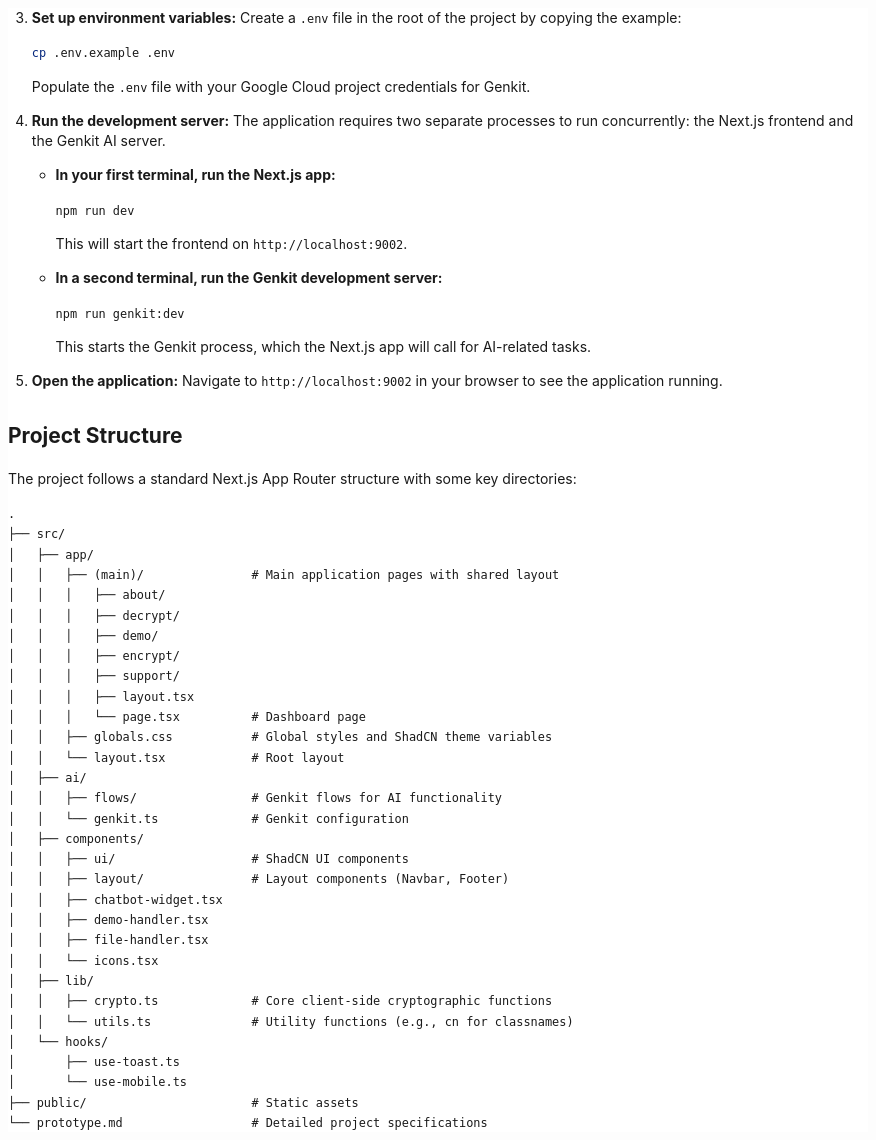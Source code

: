 3.  **Set up environment variables:**
    Create a `.env` file in the root of the project by copying the example:
    ```bash
    cp .env.example .env
    ```
    Populate the `.env` file with your Google Cloud project credentials for Genkit.

4.  **Run the development server:**
    The application requires two separate processes to run concurrently: the Next.js frontend and the Genkit AI server.

    -   **In your first terminal, run the Next.js app:**
        ```bash
        npm run dev
        ```
        This will start the frontend on `http://localhost:9002`.

    -   **In a second terminal, run the Genkit development server:**
        ```bash
        npm run genkit:dev
        ```
        This starts the Genkit process, which the Next.js app will call for AI-related tasks.

5.  **Open the application:**
    Navigate to `http://localhost:9002` in your browser to see the application running.

## Project Structure

The project follows a standard Next.js App Router structure with some key directories:

```
.
├── src/
│   ├── app/
│   │   ├── (main)/               # Main application pages with shared layout
│   │   │   ├── about/
│   │   │   ├── decrypt/
│   │   │   ├── demo/
│   │   │   ├── encrypt/
│   │   │   ├── support/
│   │   │   ├── layout.tsx
│   │   │   └── page.tsx          # Dashboard page
│   │   ├── globals.css           # Global styles and ShadCN theme variables
│   │   └── layout.tsx            # Root layout
│   ├── ai/
│   │   ├── flows/                # Genkit flows for AI functionality
│   │   └── genkit.ts             # Genkit configuration
│   ├── components/
│   │   ├── ui/                   # ShadCN UI components
│   │   ├── layout/               # Layout components (Navbar, Footer)
│   │   ├── chatbot-widget.tsx
│   │   ├── demo-handler.tsx
│   │   ├── file-handler.tsx
│   │   └── icons.tsx
│   ├── lib/
│   │   ├── crypto.ts             # Core client-side cryptographic functions
│   │   └── utils.ts              # Utility functions (e.g., cn for classnames)
│   └── hooks/
│       ├── use-toast.ts
│       └── use-mobile.ts
├── public/                       # Static assets
└── prototype.md                  # Detailed project specifications
```

